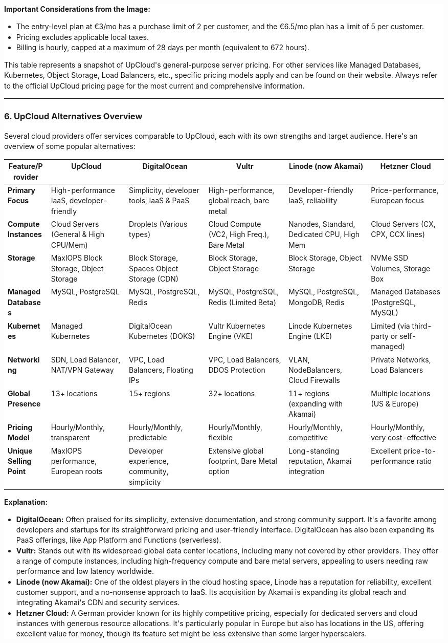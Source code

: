 **Important Considerations from the Image:**

- The entry-level plan at €3/mo has a purchase limit of 2 per customer, and the €6.5/mo plan has a limit of 5 per customer.
- Pricing excludes applicable local taxes.
- Billing is hourly, capped at a maximum of 28 days per month (equivalent to 672 hours).

This table represents a snapshot of UpCloud's general-purpose server pricing. For other services like Managed Databases, Kubernetes, Object Storage, Load Balancers, etc., specific pricing models apply and can be found on their website. Always refer to the official UpCloud pricing page for the most current and comprehensive information.

---

### **6. UpCloud Alternatives Overview**

Several cloud providers offer services comparable to UpCloud, each with its own strengths and target audience. Here's an overview of some popular alternatives:

| **Feature/Provider** | **UpCloud** | **DigitalOcean** | **Vultr** | **Linode (now Akamai)** | **Hetzner Cloud** |
| --- | --- | --- | --- | --- | --- |
| **Primary Focus** | High-performance IaaS, developer-friendly | Simplicity, developer tools, IaaS & PaaS | High-performance, global reach, bare metal | Developer-friendly IaaS, reliability | Price-performance, European focus |
| **Compute Instances** | Cloud Servers (General & High CPU/Mem) | Droplets (Various types) | Cloud Compute (VC2, High Freq.), Bare Metal | Nanodes, Standard, Dedicated CPU, High Mem | Cloud Servers (CX, CPX, CCX lines) |
| **Storage** | MaxIOPS Block Storage, Object Storage | Block Storage, Spaces Object Storage (CDN) | Block Storage, Object Storage | Block Storage, Object Storage | NVMe SSD Volumes, Storage Box |
| **Managed Databases** | MySQL, PostgreSQL | MySQL, PostgreSQL, Redis | MySQL, PostgreSQL, Redis (Limited Beta) | MySQL, PostgreSQL, MongoDB, Redis | Managed Databases (PostgreSQL, MySQL) |
| **Kubernetes** | Managed Kubernetes | DigitalOcean Kubernetes (DOKS) | Vultr Kubernetes Engine (VKE) | Linode Kubernetes Engine (LKE) | Limited (via third-party or self-managed) |
| **Networking** | SDN, Load Balancer, NAT/VPN Gateway | VPC, Load Balancers, Floating IPs | VPC, Load Balancers, DDOS Protection | VLAN, NodeBalancers, Cloud Firewalls | Private Networks, Load Balancers |
| **Global Presence** | 13+ locations | 15+ regions | 32+ locations | 11+ regions (expanding with Akamai) | Multiple locations (US & Europe) |
| **Pricing Model** | Hourly/Monthly, transparent | Hourly/Monthly, predictable | Hourly/Monthly, flexible | Hourly/Monthly, competitive | Hourly/Monthly, very cost-effective |
| **Unique Selling Point** | MaxIOPS performance, European roots | Developer experience, community, simplicity | Extensive global footprint, Bare Metal option | Long-standing reputation, Akamai integration | Excellent price-to-performance ratio |

**Explanation:**

- **DigitalOcean:** Often praised for its simplicity, extensive documentation, and strong community support. It's a favorite among developers and startups for its straightforward pricing and user-friendly interface. DigitalOcean has also been expanding its PaaS offerings, like App Platform and Functions (serverless).
- **Vultr:** Stands out with its widespread global data center locations, including many not covered by other providers. They offer a range of compute instances, including high-frequency compute and bare metal servers, appealing to users needing raw performance and low latency worldwide.
- **Linode (now Akamai):** One of the oldest players in the cloud hosting space, Linode has a reputation for reliability, excellent customer support, and a no-nonsense approach to IaaS. Its acquisition by Akamai is expanding its global reach and integrating Akamai's CDN and security services.
- **Hetzner Cloud:** A German provider known for its highly competitive pricing, especially for dedicated servers and cloud instances with generous resource allocations. It's particularly popular in Europe but also has locations in the US, offering excellent value for money, though its feature set might be less extensive than some larger hyperscalers.

